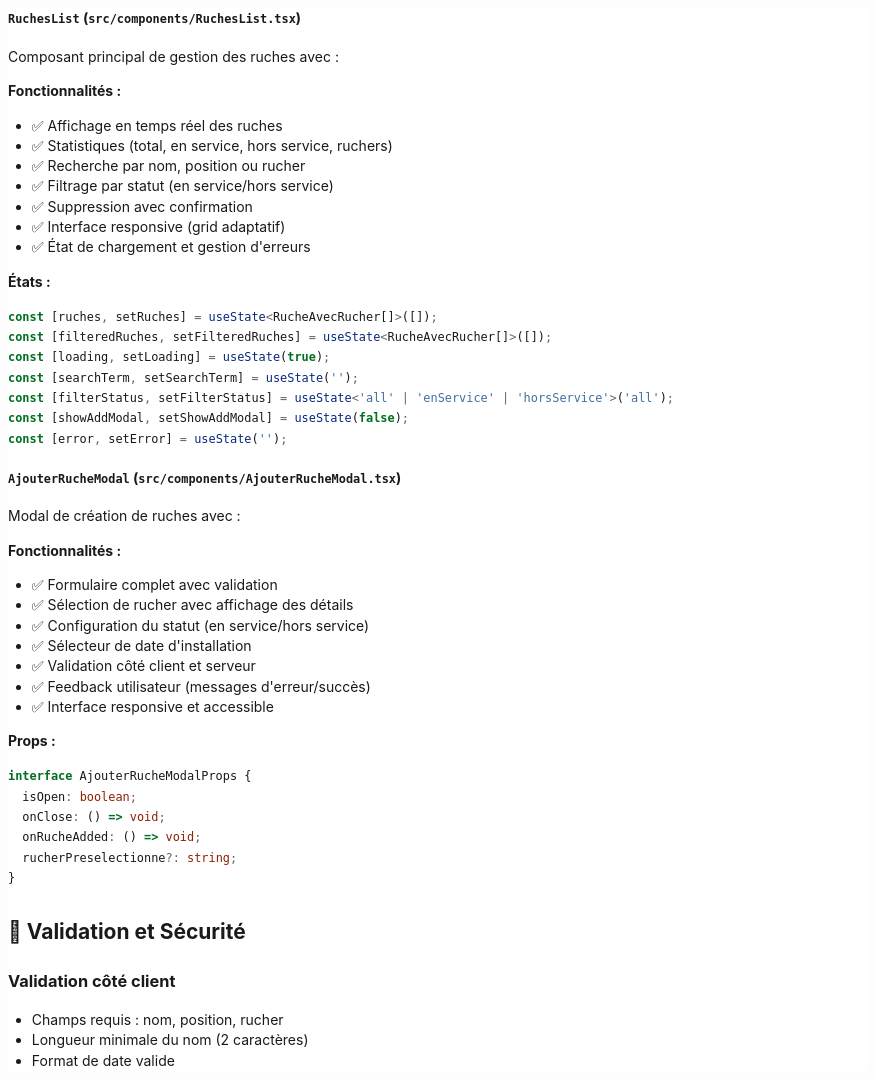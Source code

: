#### `RuchesList` (`src/components/RuchesList.tsx`)
Composant principal de gestion des ruches avec :

**Fonctionnalités :**
- ✅ Affichage en temps réel des ruches
- ✅ Statistiques (total, en service, hors service, ruchers)
- ✅ Recherche par nom, position ou rucher
- ✅ Filtrage par statut (en service/hors service)
- ✅ Suppression avec confirmation
- ✅ Interface responsive (grid adaptatif)
- ✅ État de chargement et gestion d'erreurs

**États :**
```typescript
const [ruches, setRuches] = useState<RucheAvecRucher[]>([]);
const [filteredRuches, setFilteredRuches] = useState<RucheAvecRucher[]>([]);
const [loading, setLoading] = useState(true);
const [searchTerm, setSearchTerm] = useState('');
const [filterStatus, setFilterStatus] = useState<'all' | 'enService' | 'horsService'>('all');
const [showAddModal, setShowAddModal] = useState(false);
const [error, setError] = useState('');
```

#### `AjouterRucheModal` (`src/components/AjouterRucheModal.tsx`)
Modal de création de ruches avec :

**Fonctionnalités :**
- ✅ Formulaire complet avec validation
- ✅ Sélection de rucher avec affichage des détails
- ✅ Configuration du statut (en service/hors service)
- ✅ Sélecteur de date d'installation
- ✅ Validation côté client et serveur
- ✅ Feedback utilisateur (messages d'erreur/succès)
- ✅ Interface responsive et accessible

**Props :**
```typescript
interface AjouterRucheModalProps {
  isOpen: boolean;
  onClose: () => void;
  onRucheAdded: () => void;
  rucherPreselectionne?: string;
}
```

## 🔧 Validation et Sécurité

### Validation côté client
- Champs requis : nom, position, rucher
- Longueur minimale du nom (2 caractères)
- Format de date valide
